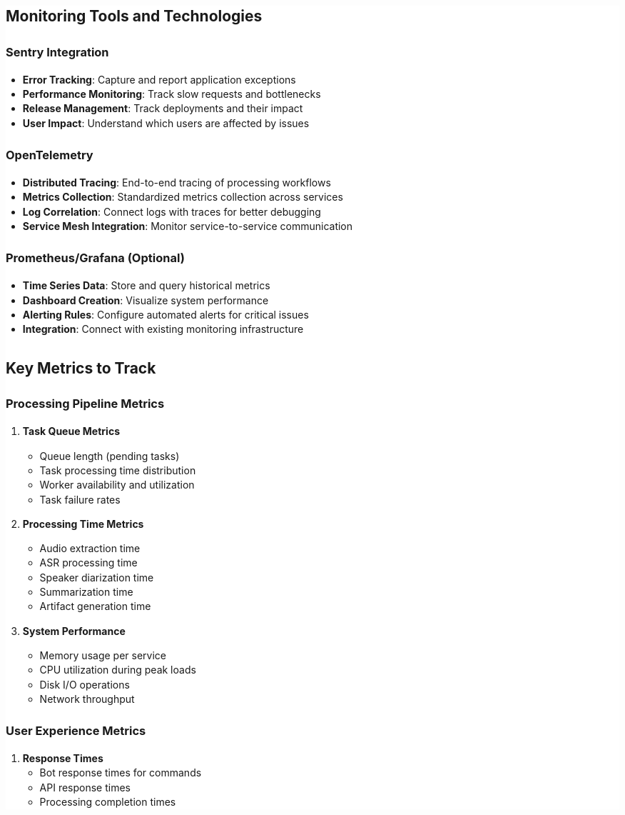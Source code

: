 ## Monitoring Tools and Technologies

### Sentry Integration

- **Error Tracking**: Capture and report application exceptions
- **Performance Monitoring**: Track slow requests and bottlenecks
- **Release Management**: Track deployments and their impact
- **User Impact**: Understand which users are affected by issues

### OpenTelemetry

- **Distributed Tracing**: End-to-end tracing of processing workflows
- **Metrics Collection**: Standardized metrics collection across services
- **Log Correlation**: Connect logs with traces for better debugging
- **Service Mesh Integration**: Monitor service-to-service communication

### Prometheus/Grafana (Optional)

- **Time Series Data**: Store and query historical metrics
- **Dashboard Creation**: Visualize system performance
- **Alerting Rules**: Configure automated alerts for critical issues
- **Integration**: Connect with existing monitoring infrastructure

## Key Metrics to Track

### Processing Pipeline Metrics

1. **Task Queue Metrics**
   - Queue length (pending tasks)
   - Task processing time distribution
   - Worker availability and utilization
   - Task failure rates

2. **Processing Time Metrics**
   - Audio extraction time
   - ASR processing time
   - Speaker diarization time
   - Summarization time
   - Artifact generation time

3. **System Performance**
   - Memory usage per service
   - CPU utilization during peak loads
   - Disk I/O operations
   - Network throughput

### User Experience Metrics

1. **Response Times**
   - Bot response times for commands
   - API response times
   - Processing completion times
